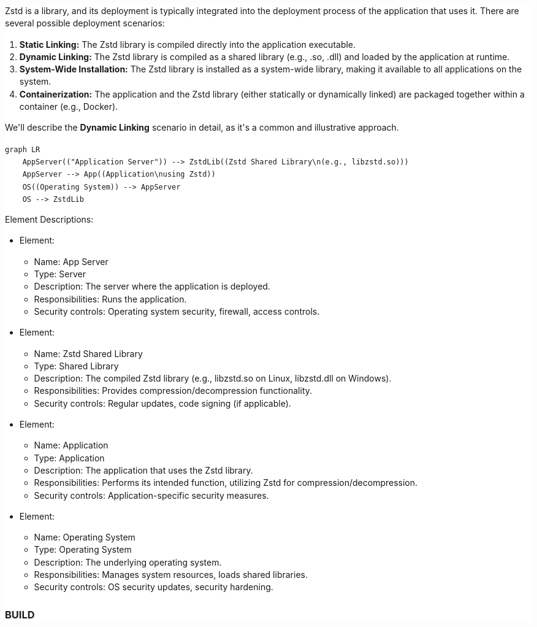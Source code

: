 Zstd is a library, and its deployment is typically integrated into the deployment process of the application that uses it. There are several possible deployment scenarios:

1.  **Static Linking:** The Zstd library is compiled directly into the application executable.
2.  **Dynamic Linking:** The Zstd library is compiled as a shared library (e.g., .so, .dll) and loaded by the application at runtime.
3.  **System-Wide Installation:** The Zstd library is installed as a system-wide library, making it available to all applications on the system.
4.  **Containerization:** The application and the Zstd library (either statically or dynamically linked) are packaged together within a container (e.g., Docker).

We'll describe the **Dynamic Linking** scenario in detail, as it's a common and illustrative approach.

```mermaid
graph LR
    AppServer(("Application Server")) --> ZstdLib((Zstd Shared Library\n(e.g., libzstd.so)))
    AppServer --> App((Application\nusing Zstd))
    OS((Operating System)) --> AppServer
    OS --> ZstdLib

```

Element Descriptions:

*   Element:
    *   Name: App Server
    *   Type: Server
    *   Description: The server where the application is deployed.
    *   Responsibilities: Runs the application.
    *   Security controls: Operating system security, firewall, access controls.

*   Element:
    *   Name: Zstd Shared Library
    *   Type: Shared Library
    *   Description: The compiled Zstd library (e.g., libzstd.so on Linux, libzstd.dll on Windows).
    *   Responsibilities: Provides compression/decompression functionality.
    *   Security controls: Regular updates, code signing (if applicable).

*   Element:
    *   Name: Application
    *   Type: Application
    *   Description: The application that uses the Zstd library.
    *   Responsibilities: Performs its intended function, utilizing Zstd for compression/decompression.
    *   Security controls: Application-specific security measures.

*   Element:
    *   Name: Operating System
    *   Type: Operating System
    *   Description: The underlying operating system.
    *   Responsibilities: Manages system resources, loads shared libraries.
    *   Security controls: OS security updates, security hardening.

### BUILD
